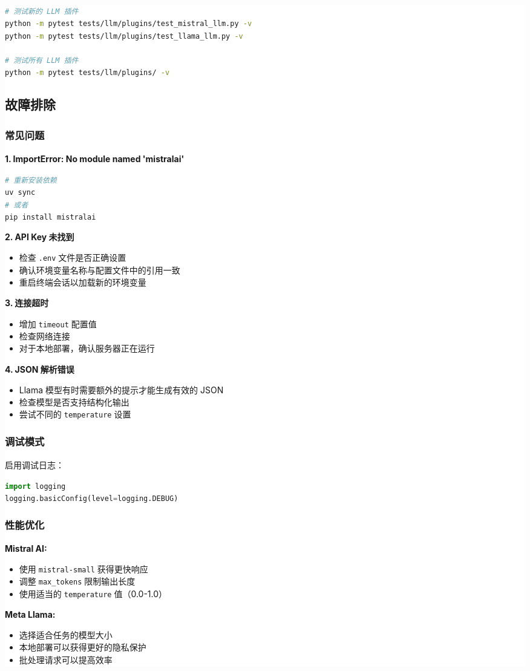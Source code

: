 ```bash
# 测试新的 LLM 插件
python -m pytest tests/llm/plugins/test_mistral_llm.py -v
python -m pytest tests/llm/plugins/test_llama_llm.py -v

# 测试所有 LLM 插件
python -m pytest tests/llm/plugins/ -v
```

## 故障排除

### 常见问题

**1. ImportError: No module named 'mistralai'**
```bash
# 重新安装依赖
uv sync
# 或者
pip install mistralai
```

**2. API Key 未找到**
- 检查 `.env` 文件是否正确设置
- 确认环境变量名称与配置文件中的引用一致
- 重启终端会话以加载新的环境变量

**3. 连接超时**
- 增加 `timeout` 配置值
- 检查网络连接
- 对于本地部署，确认服务器正在运行

**4. JSON 解析错误**
- Llama 模型有时需要额外的提示才能生成有效的 JSON
- 检查模型是否支持结构化输出
- 尝试不同的 `temperature` 设置

### 调试模式

启用调试日志：

```python
import logging
logging.basicConfig(level=logging.DEBUG)
```

### 性能优化

**Mistral AI:**
- 使用 `mistral-small` 获得更快响应
- 调整 `max_tokens` 限制输出长度
- 使用适当的 `temperature` 值（0.0-1.0）

**Meta Llama:**
- 选择适合任务的模型大小
- 本地部署可以获得更好的隐私保护
- 批处理请求可以提高效率

